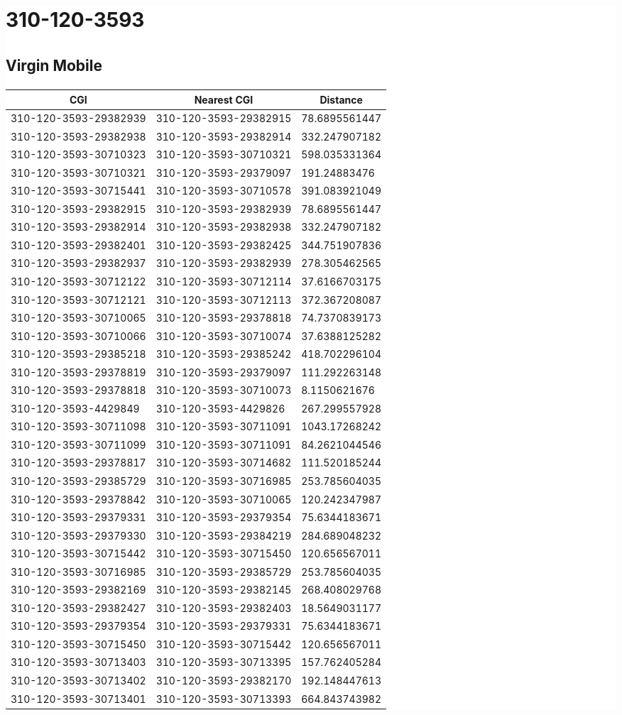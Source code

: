 # 310-120-3593
## Virgin Mobile


| CGI | Nearest CGI | Distance |
|-----|-------------|----------|
| 310-120-3593-29382939 | 310-120-3593-29382915 | 78.6895561447 |
| 310-120-3593-29382938 | 310-120-3593-29382914 | 332.247907182 |
| 310-120-3593-30710323 | 310-120-3593-30710321 | 598.035331364 |
| 310-120-3593-30710321 | 310-120-3593-29379097 | 191.24883476 |
| 310-120-3593-30715441 | 310-120-3593-30710578 | 391.083921049 |
| 310-120-3593-29382915 | 310-120-3593-29382939 | 78.6895561447 |
| 310-120-3593-29382914 | 310-120-3593-29382938 | 332.247907182 |
| 310-120-3593-29382401 | 310-120-3593-29382425 | 344.751907836 |
| 310-120-3593-29382937 | 310-120-3593-29382939 | 278.305462565 |
| 310-120-3593-30712122 | 310-120-3593-30712114 | 37.6166703175 |
| 310-120-3593-30712121 | 310-120-3593-30712113 | 372.367208087 |
| 310-120-3593-30710065 | 310-120-3593-29378818 | 74.7370839173 |
| 310-120-3593-30710066 | 310-120-3593-30710074 | 37.6388125282 |
| 310-120-3593-29385218 | 310-120-3593-29385242 | 418.702296104 |
| 310-120-3593-29378819 | 310-120-3593-29379097 | 111.292263148 |
| 310-120-3593-29378818 | 310-120-3593-30710073 | 8.1150621676 |
| 310-120-3593-4429849 | 310-120-3593-4429826 | 267.299557928 |
| 310-120-3593-30711098 | 310-120-3593-30711091 | 1043.17268242 |
| 310-120-3593-30711099 | 310-120-3593-30711091 | 84.2621044546 |
| 310-120-3593-29378817 | 310-120-3593-30714682 | 111.520185244 |
| 310-120-3593-29385729 | 310-120-3593-30716985 | 253.785604035 |
| 310-120-3593-29378842 | 310-120-3593-30710065 | 120.242347987 |
| 310-120-3593-29379331 | 310-120-3593-29379354 | 75.6344183671 |
| 310-120-3593-29379330 | 310-120-3593-29384219 | 284.689048232 |
| 310-120-3593-30715442 | 310-120-3593-30715450 | 120.656567011 |
| 310-120-3593-30716985 | 310-120-3593-29385729 | 253.785604035 |
| 310-120-3593-29382169 | 310-120-3593-29382145 | 268.408029768 |
| 310-120-3593-29382427 | 310-120-3593-29382403 | 18.5649031177 |
| 310-120-3593-29379354 | 310-120-3593-29379331 | 75.6344183671 |
| 310-120-3593-30715450 | 310-120-3593-30715442 | 120.656567011 |
| 310-120-3593-30713403 | 310-120-3593-30713395 | 157.762405284 |
| 310-120-3593-30713402 | 310-120-3593-29382170 | 192.148447613 |
| 310-120-3593-30713401 | 310-120-3593-30713393 | 664.843743982 |